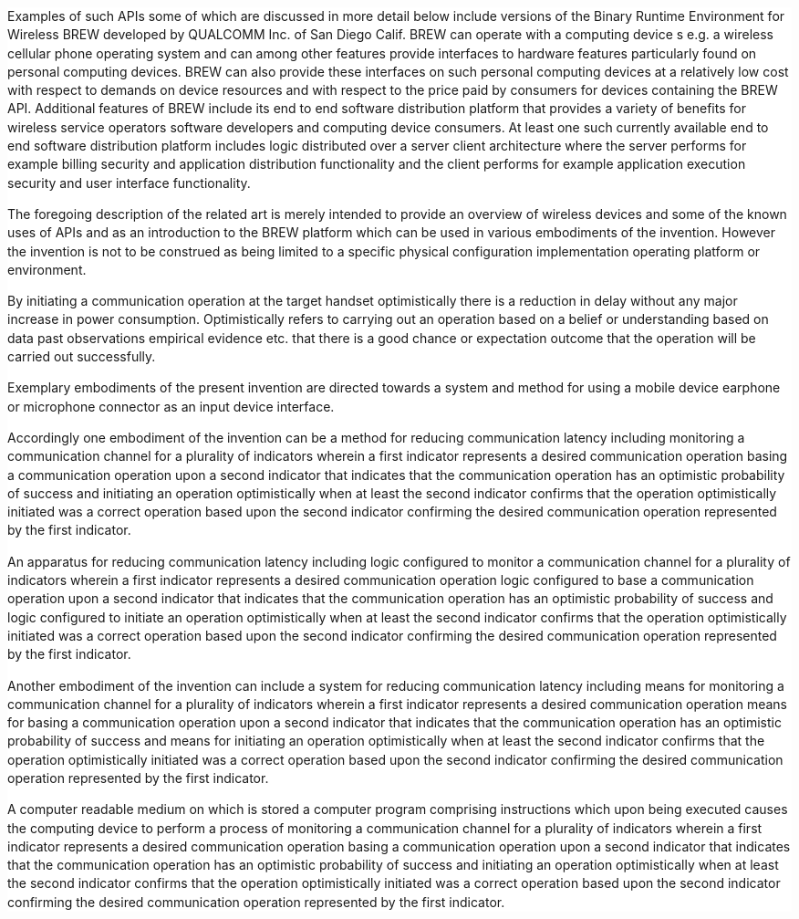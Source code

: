 Examples of such APIs some of which are discussed in more detail below include versions of the Binary Runtime Environment for Wireless BREW developed by QUALCOMM Inc. of San Diego Calif. BREW can operate with a computing device s e.g. a wireless cellular phone operating system and can among other features provide interfaces to hardware features particularly found on personal computing devices. BREW can also provide these interfaces on such personal computing devices at a relatively low cost with respect to demands on device resources and with respect to the price paid by consumers for devices containing the BREW API. Additional features of BREW include its end to end software distribution platform that provides a variety of benefits for wireless service operators software developers and computing device consumers. At least one such currently available end to end software distribution platform includes logic distributed over a server client architecture where the server performs for example billing security and application distribution functionality and the client performs for example application execution security and user interface functionality.

The foregoing description of the related art is merely intended to provide an overview of wireless devices and some of the known uses of APIs and as an introduction to the BREW platform which can be used in various embodiments of the invention. However the invention is not to be construed as being limited to a specific physical configuration implementation operating platform or environment.

By initiating a communication operation at the target handset optimistically there is a reduction in delay without any major increase in power consumption. Optimistically refers to carrying out an operation based on a belief or understanding based on data past observations empirical evidence etc. that there is a good chance or expectation outcome that the operation will be carried out successfully.

Exemplary embodiments of the present invention are directed towards a system and method for using a mobile device earphone or microphone connector as an input device interface.

Accordingly one embodiment of the invention can be a method for reducing communication latency including monitoring a communication channel for a plurality of indicators wherein a first indicator represents a desired communication operation basing a communication operation upon a second indicator that indicates that the communication operation has an optimistic probability of success and initiating an operation optimistically when at least the second indicator confirms that the operation optimistically initiated was a correct operation based upon the second indicator confirming the desired communication operation represented by the first indicator.

An apparatus for reducing communication latency including logic configured to monitor a communication channel for a plurality of indicators wherein a first indicator represents a desired communication operation logic configured to base a communication operation upon a second indicator that indicates that the communication operation has an optimistic probability of success and logic configured to initiate an operation optimistically when at least the second indicator confirms that the operation optimistically initiated was a correct operation based upon the second indicator confirming the desired communication operation represented by the first indicator.

Another embodiment of the invention can include a system for reducing communication latency including means for monitoring a communication channel for a plurality of indicators wherein a first indicator represents a desired communication operation means for basing a communication operation upon a second indicator that indicates that the communication operation has an optimistic probability of success and means for initiating an operation optimistically when at least the second indicator confirms that the operation optimistically initiated was a correct operation based upon the second indicator confirming the desired communication operation represented by the first indicator.

A computer readable medium on which is stored a computer program comprising instructions which upon being executed causes the computing device to perform a process of monitoring a communication channel for a plurality of indicators wherein a first indicator represents a desired communication operation basing a communication operation upon a second indicator that indicates that the communication operation has an optimistic probability of success and initiating an operation optimistically when at least the second indicator confirms that the operation optimistically initiated was a correct operation based upon the second indicator confirming the desired communication operation represented by the first indicator.
